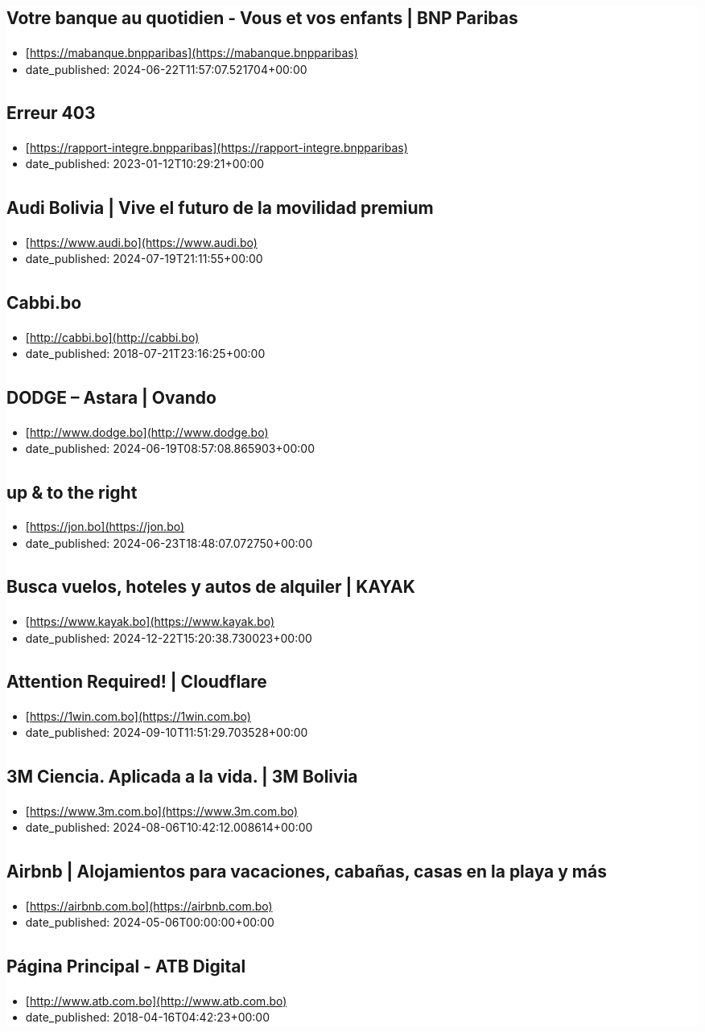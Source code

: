  ## Votre banque au quotidien - Vous et vos enfants | BNP Paribas
 - [https://mabanque.bnpparibas](https://mabanque.bnpparibas)
 - date_published: 2024-06-22T11:57:07.521704+00:00

 ## Erreur 403
 - [https://rapport-integre.bnpparibas](https://rapport-integre.bnpparibas)
 - date_published: 2023-01-12T10:29:21+00:00

 ## Audi Bolivia | Vive el futuro de la movilidad premium
 - [https://www.audi.bo](https://www.audi.bo)
 - date_published: 2024-07-19T21:11:55+00:00

 ## Cabbi.bo
 - [http://cabbi.bo](http://cabbi.bo)
 - date_published: 2018-07-21T23:16:25+00:00

 ## DODGE – Astara | Ovando
 - [http://www.dodge.bo](http://www.dodge.bo)
 - date_published: 2024-06-19T08:57:08.865903+00:00

 ## up & to the right
 - [https://jon.bo](https://jon.bo)
 - date_published: 2024-06-23T18:48:07.072750+00:00

 ## Busca vuelos, hoteles y autos de alquiler | KAYAK
 - [https://www.kayak.bo](https://www.kayak.bo)
 - date_published: 2024-12-22T15:20:38.730023+00:00

 ## Attention Required! | Cloudflare
 - [https://1win.com.bo](https://1win.com.bo)
 - date_published: 2024-09-10T11:51:29.703528+00:00

 ## 3M Ciencia. Aplicada a la vida. | 3M Bolivia
 - [https://www.3m.com.bo](https://www.3m.com.bo)
 - date_published: 2024-08-06T10:42:12.008614+00:00

 ## Airbnb | Alojamientos para vacaciones, cabañas, casas en la playa y más
 - [https://airbnb.com.bo](https://airbnb.com.bo)
 - date_published: 2024-05-06T00:00:00+00:00

 ## Página Principal - ATB Digital
 - [http://www.atb.com.bo](http://www.atb.com.bo)
 - date_published: 2018-04-16T04:42:23+00:00
